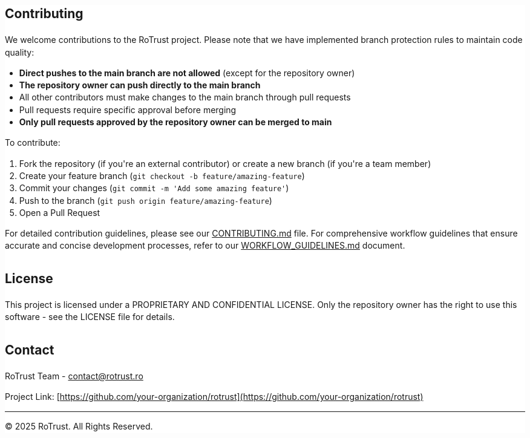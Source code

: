 ```
```

## Contributing

We welcome contributions to the RoTrust project. Please note that we have implemented branch protection rules to maintain code quality:

- **Direct pushes to the main branch are not allowed** (except for the repository owner)
- **The repository owner can push directly to the main branch**
- All other contributors must make changes to the main branch through pull requests
- Pull requests require specific approval before merging
- **Only pull requests approved by the repository owner can be merged to main**

To contribute:

1. Fork the repository (if you're an external contributor) or create a new branch (if you're a team member)
2. Create your feature branch (`git checkout -b feature/amazing-feature`)
3. Commit your changes (`git commit -m 'Add some amazing feature'`)
4. Push to the branch (`git push origin feature/amazing-feature`)
5. Open a Pull Request

For detailed contribution guidelines, please see our [CONTRIBUTING.md](.github/CONTRIBUTING.md) file. For comprehensive workflow guidelines that ensure accurate and concise development processes, refer to our [WORKFLOW_GUIDELINES.md](.github/WORKFLOW_GUIDELINES.md) document.

## License

This project is licensed under a PROPRIETARY AND CONFIDENTIAL LICENSE. Only the repository owner has the right to use this software - see the LICENSE file for details.

## Contact

RoTrust Team - contact@rotrust.ro

Project Link: [https://github.com/your-organization/rotrust](https://github.com/your-organization/rotrust)

---

© 2025 RoTrust. All Rights Reserved.